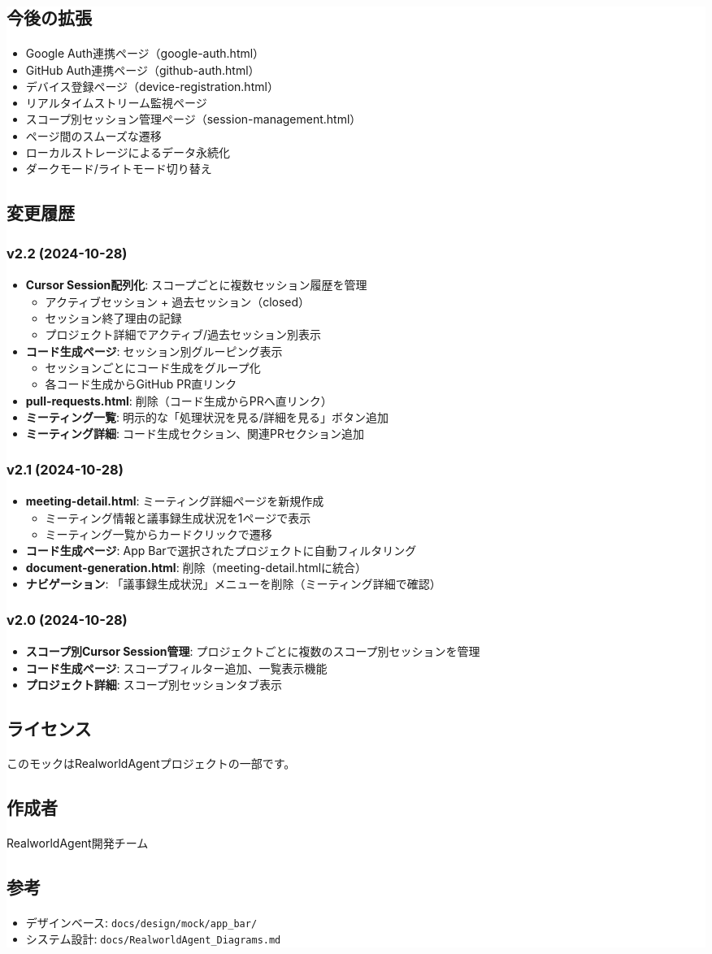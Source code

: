 ## 今後の拡張

- Google Auth連携ページ（google-auth.html）
- GitHub Auth連携ページ（github-auth.html）
- デバイス登録ページ（device-registration.html）
- リアルタイムストリーム監視ページ
- スコープ別セッション管理ページ（session-management.html）
- ページ間のスムーズな遷移
- ローカルストレージによるデータ永続化
- ダークモード/ライトモード切り替え

## 変更履歴

### v2.2 (2024-10-28)
- **Cursor Session配列化**: スコープごとに複数セッション履歴を管理
  - アクティブセッション + 過去セッション（closed）
  - セッション終了理由の記録
  - プロジェクト詳細でアクティブ/過去セッション別表示
- **コード生成ページ**: セッション別グルーピング表示
  - セッションごとにコード生成をグループ化
  - 各コード生成からGitHub PR直リンク
- **pull-requests.html**: 削除（コード生成からPRへ直リンク）
- **ミーティング一覧**: 明示的な「処理状況を見る/詳細を見る」ボタン追加
- **ミーティング詳細**: コード生成セクション、関連PRセクション追加

### v2.1 (2024-10-28)
- **meeting-detail.html**: ミーティング詳細ページを新規作成
  - ミーティング情報と議事録生成状況を1ページで表示
  - ミーティング一覧からカードクリックで遷移
- **コード生成ページ**: App Barで選択されたプロジェクトに自動フィルタリング
- **document-generation.html**: 削除（meeting-detail.htmlに統合）
- **ナビゲーション**: 「議事録生成状況」メニューを削除（ミーティング詳細で確認）

### v2.0 (2024-10-28)
- **スコープ別Cursor Session管理**: プロジェクトごとに複数のスコープ別セッションを管理
- **コード生成ページ**: スコープフィルター追加、一覧表示機能
- **プロジェクト詳細**: スコープ別セッションタブ表示

## ライセンス

このモックはRealworldAgentプロジェクトの一部です。

## 作成者

RealworldAgent開発チーム

## 参考

- デザインベース: `docs/design/mock/app_bar/`
- システム設計: `docs/RealworldAgent_Diagrams.md`


